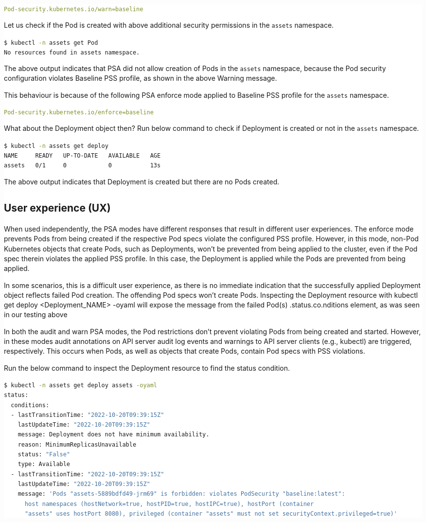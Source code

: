 ```yaml
Pod-security.kubernetes.io/warn=baseline
```
Let us check if the Pod is created with above additional security permissions in the `assets` namespace.

```bash  test=false
$ kubectl -n assets get Pod                                                                    
No resources found in assets namespace.
```
The above output indicates that PSA did not allow creation of Pods in the `assets` namespace, because the Pod security configuration violates Baseline PSS profile, as shown in the above Warning message.

This behaviour is because of the following PSA enforce mode applied to Baseline PSS profile for the `assets` namespace.

```yaml
Pod-security.kubernetes.io/enforce=baseline
```

What about the Deployment object then? Run below command to check if Deployment is created or not in the `assets` namespace.

```bash  test=false
$ kubectl -n assets get deploy                                                                 
NAME     READY   UP-TO-DATE   AVAILABLE   AGE
assets   0/1     0            0           13s
```
The above output indicates that Deployment is created but there are no Pods created.

## User experience (UX)

When used independently, the PSA modes have different responses that result in different user experiences. The enforce mode prevents Pods from being created if the respective Pod specs violate the configured PSS profile. However, in this mode, non-Pod Kubernetes objects that create Pods, such as Deployments, won’t be prevented from being applied to the cluster, even if the Pod spec therein violates the applied PSS profile. In this case, the Deployment is applied while the Pods are prevented from being applied.

In some scenarios, this is a difficult user experience, as there is no immediate indication that the successfully applied Deployment object reflects failed Pod creation. The offending Pod specs won’t create Pods. Inspecting the Deployment resource with kubectl get deploy <Deployment_NAME> -oyaml will expose the message from the failed Pod(s) .status.co.nditions element, as was seen in our testing above

In both the audit and warn PSA modes, the Pod restrictions don’t prevent violating Pods from being created and started. However, in these modes audit annotations on API server audit log events and warnings to API server clients (e.g., kubectl) are triggered, respectively. This occurs when Pods, as well as objects that create Pods, contain Pod specs with PSS violations. 

Run the below command to inspect the Deployment resource to find the status condition.

```bash  test=false
$ kubectl -n assets get deploy assets -oyaml
status:
  conditions:
  - lastTransitionTime: "2022-10-20T09:39:15Z"
    lastUpdateTime: "2022-10-20T09:39:15Z"
    message: Deployment does not have minimum availability.
    reason: MinimumReplicasUnavailable
    status: "False"
    type: Available
  - lastTransitionTime: "2022-10-20T09:39:15Z"
    lastUpdateTime: "2022-10-20T09:39:15Z"
    message: 'Pods "assets-5889bdfd49-jrm69" is forbidden: violates PodSecurity "baseline:latest":
      host namespaces (hostNetwork=true, hostPID=true, hostIPC=true), hostPort (container
      "assets" uses hostPort 8080), privileged (container "assets" must not set securityContext.privileged=true)'
```
